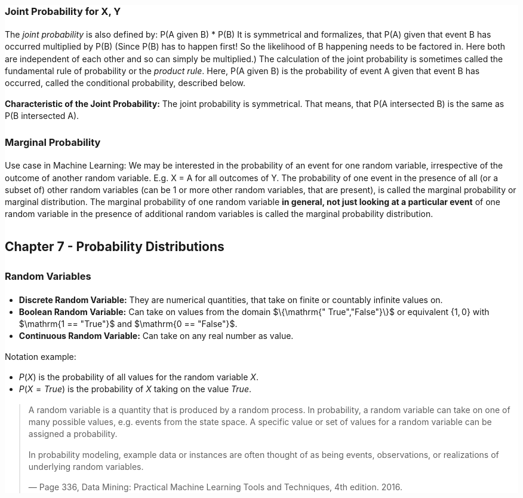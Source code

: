 
### Joint Probability for X, Y


The *joint probability* is also defined by: P(A given B) * P(B)
It is symmetrical and formalizes, that P(A) given that event B has occurred
multiplied by P(B) (Since P(B) has to happen first! So the likelihood of B
happening needs to be factored in. Here both are independent of each other and
so can simply be multiplied.)
The calculation of the joint probability is sometimes called the fundamental
rule of probability or the *product rule*. Here, P(A given B) is the probability
of event A given that event B has occurred, called the conditional probability,
described below.

**Characteristic of the Joint Probability:** The joint probability is
symmetrical. That means, that P(A intersected B) is the same as P(B intersected
A).


### Marginal Probability


Use case in Machine Learning: We may be interested in the probability of an
event for one random variable, irrespective of the outcome of another random
variable. E.g. X = A for all outcomes of Y. The probability of one event in the
presence of all (or a subset of) other random variables (can be 1 or more other
random variables, that are present), is called the marginal probability or
marginal distribution. The marginal probability of one random variable **in
general, not just looking at a particular event**
of one random variable in the presence of additional random variables is called
the marginal probability distribution.






## Chapter 7 - Probability Distributions


### Random Variables


- **Discrete Random Variable:** They are numerical quantities, that take on
  finite or countably infinite values on.
- **Boolean Random Variable:** Can take on values from the domain $\{\mathrm{"
  True","False"}\}$ or equivalent $\{1,0\}$ with $\mathrm{1 == "True"}$ and
  $\mathrm{0 == "False"}$.
- **Continuous Random Variable:** Can take on any real number as value.


Notation example:


- $P(X)$ is the probability of all values for the random variable $X$.
- $P(X=True)$ is the probability of $X$ taking on the value $True$.


> A random variable is a quantity that is produced by a random process. In
> probability, a random variable can take on one of many possible values, e.g.
> events from the state space. A specific value or set of values for a random
> variable can be assigned a probability.
>
> In probability modeling, example data or instances are often thought of as
> being events, observations, or realizations of underlying random variables.
>
> — Page 336, Data Mining: Practical Machine Learning Tools and Techniques, 4th
> edition. 2016.
